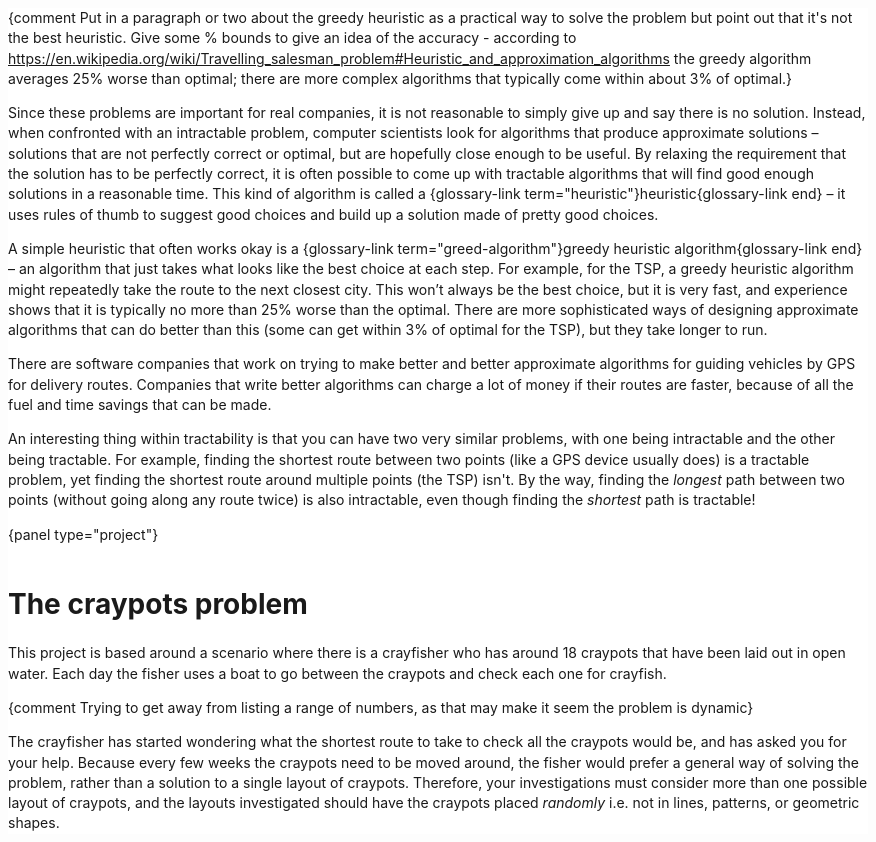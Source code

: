 {comment Put in a paragraph or two about the greedy heuristic as a practical way to solve the problem but point out that it's not the best heuristic. Give some % bounds to give an idea of the accuracy - according to https://en.wikipedia.org/wiki/Travelling_salesman_problem#Heuristic_and_approximation_algorithms the greedy algorithm averages 25% worse than optimal; there are more complex algorithms that typically come within about 3% of optimal.}

Since these problems are important for real companies, it is not reasonable to simply give up and say there is no solution.
Instead, when confronted with an intractable problem, computer scientists look for algorithms that produce approximate solutions &ndash; solutions that are not perfectly correct or optimal, but are hopefully close enough to be useful.
By relaxing the requirement that the solution has to be perfectly correct, it is often possible to come up with tractable algorithms that will find good enough solutions in a reasonable time.
This kind of algorithm is called a {glossary-link term="heuristic"}heuristic{glossary-link end} &ndash; it uses rules of thumb to suggest good choices and build up a solution made of pretty good choices.

A simple heuristic that often works okay is a {glossary-link term="greed-algorithm"}greedy heuristic algorithm{glossary-link end} &ndash; an algorithm that just takes what looks like the best choice at each step.
For example, for the TSP, a greedy heuristic algorithm might repeatedly take the route to the next closest city.
This won’t always be the best choice, but it is very fast, and experience shows that it is typically no more than 25% worse than the optimal.
There are more sophisticated ways of designing approximate algorithms that can do better than this (some can get within 3% of optimal for the TSP), but they take longer to run.

There are software companies that work on trying to make better and better approximate algorithms for guiding vehicles by GPS for delivery routes.
Companies that write better algorithms can charge a lot of money if their routes are faster, because of all the fuel and time savings that can be made.

An interesting thing within tractability is that you can have two very similar problems, with one being intractable and the other being tractable.
For example, finding the shortest route between two points (like a GPS device usually does) is a tractable problem, yet finding the shortest route around multiple points (the TSP) isn't.
By the way, finding the *longest* path between two points (without going along any route twice) is also intractable, even though finding the *shortest* path is tractable!

{panel type="project"}

# The craypots problem

This project is based around a scenario where there is a crayfisher who has around 18 craypots that have been laid out in open water.
Each day the fisher uses a boat to go between the craypots and check each one for crayfish.

{comment Trying to get away from listing a range of numbers, as that may make it seem the problem is dynamic}

The crayfisher has started wondering what the shortest route to take to check all the craypots would be, and has asked you for your help.
Because every few weeks the craypots need to be moved around, the fisher would prefer a general way of solving the problem, rather than a solution to a single layout of craypots.
Therefore, your investigations must consider more than one possible layout of craypots, and the layouts investigated should have the craypots placed *randomly* i.e. not in lines, patterns, or geometric shapes.
